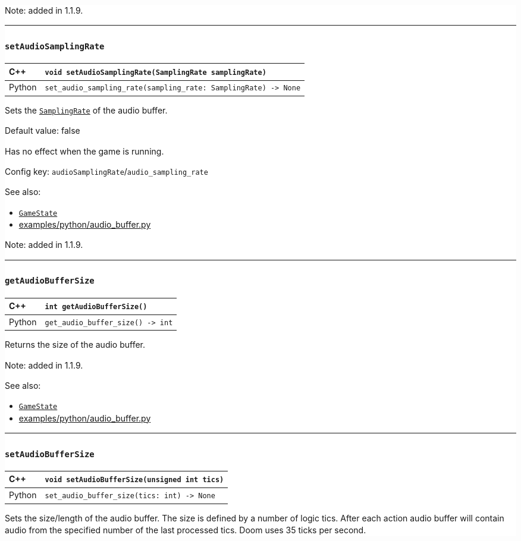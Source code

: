 Note: added in 1.1.9.


---
### `setAudioSamplingRate`

| C++    | `void setAudioSamplingRate(SamplingRate samplingRate)`         |
| :--    | :--                                                            |
| Python | `set_audio_sampling_rate(sampling_rate: SamplingRate) -> None` |

Sets the [`SamplingRate`](./enums.md#sampling-rate) of the audio buffer.

Default value: false

Has no effect when the game is running.

Config key: `audioSamplingRate`/`audio_sampling_rate`

See also:
- [`GameState`](./game_state.md#gamestate)
- [examples/python/audio_buffer.py](https://github.com/Farama-Foundation/ViZDoom/tree/master/examples/python/audio_buffer.py)

Note: added in 1.1.9.


---
### `getAudioBufferSize`

| C++    | `int getAudioBufferSize()`       |
| :--    | :--                              |
| Python | `get_audio_buffer_size() -> int` |

Returns the size of the audio buffer.

Note: added in 1.1.9.


See also:
- [`GameState`](./game_state.md#gamestate)
- [examples/python/audio_buffer.py](https://github.com/Farama-Foundation/ViZDoom/tree/master/examples/python/audio_buffer.py)


---
### `setAudioBufferSize`

| C++    | `void setAudioBufferSize(unsigned int tics)` |
| :--    | :--                                          |
| Python | `set_audio_buffer_size(tics: int) -> None`   |

Sets the size/length of the audio buffer. The size is defined by a number of logic tics.
After each action audio buffer will contain audio from the specified number of the last processed tics.
Doom uses 35 ticks per second.
